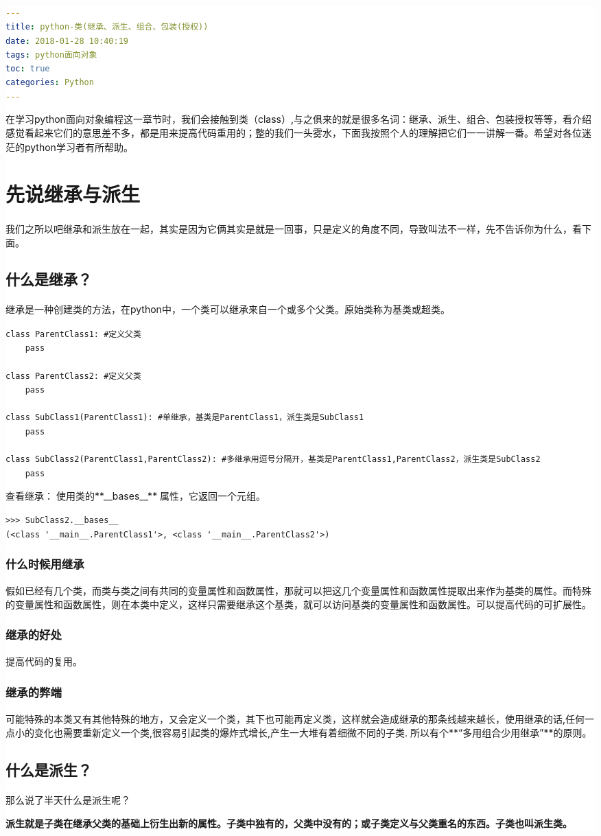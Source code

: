 ```yaml
---
title: python-类(继承、派生、组合、包装(授权))
date: 2018-01-28 10:40:19
tags: python面向对象
toc: true
categories: Python
---
```

在学习python面向对象编程这一章节时，我们会接触到类（class）,与之俱来的就是很多名词：继承、派生、组合、包装授权等等，看介绍感觉看起来它们的意思差不多，都是用来提高代码重用的；整的我们一头雾水，下面我按照个人的理解把它们一一讲解一番。希望对各位迷茫的python学习者有所帮助。


# 先说继承与派生
我们之所以吧继承和派生放在一起，其实是因为它俩其实是就是一回事，只是定义的角度不同，导致叫法不一样，先不告诉你为什么，看下面。

## 什么是继承？
继承是一种创建类的方法，在python中，一个类可以继承来自一个或多个父类。原始类称为基类或超类。

	class ParentClass1: #定义父类
	    pass
	
	class ParentClass2: #定义父类
	    pass
	
	class SubClass1(ParentClass1): #单继承，基类是ParentClass1，派生类是SubClass1
	    pass
	
	class SubClass2(ParentClass1,ParentClass2): #多继承用逗号分隔开，基类是ParentClass1,ParentClass2，派生类是SubClass2
	    pass
	
查看继承： 使用类的**\_\_bases\_\_** 属性，它返回一个元组。

	>>> SubClass2.__bases__ 
	(<class '__main__.ParentClass1'>, <class '__main__.ParentClass2'>)

### 什么时候用继承
假如已经有几个类，而类与类之间有共同的变量属性和函数属性，那就可以把这几个变量属性和函数属性提取出来作为基类的属性。而特殊的变量属性和函数属性，则在本类中定义，这样只需要继承这个基类，就可以访问基类的变量属性和函数属性。可以提高代码的可扩展性。

### 继承的好处
提高代码的复用。

### 继承的弊端
可能特殊的本类又有其他特殊的地方，又会定义一个类，其下也可能再定义类，这样就会造成继承的那条线越来越长，使用继承的话,任何一点小的变化也需要重新定义一个类,很容易引起类的爆炸式增长,产生一大堆有着细微不同的子类. 所以有个**“多用组合少用继承”**的原则。

## 什么是派生？
那么说了半天什么是派生呢？

**派生就是子类在继承父类的基础上衍生出新的属性。子类中独有的，父类中没有的；或子类定义与父类重名的东西。子类也叫派生类。**
